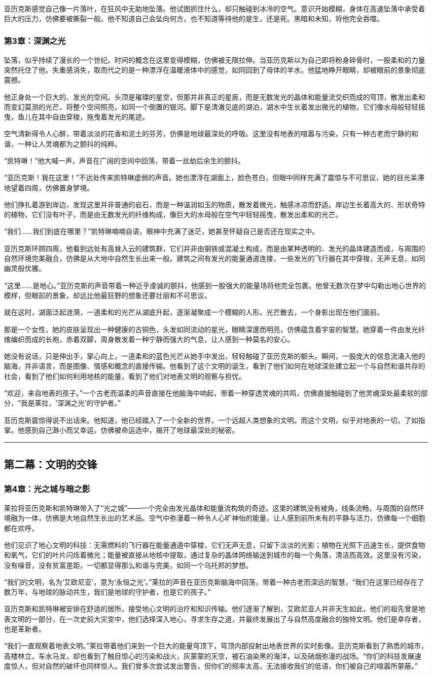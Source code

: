 亚历克斯感觉自己像一片落叶，在狂风中无助地坠落。他试图抓住什么，却只触碰到冰冷的空气。意识开始模糊，身体在高速坠落中承受着巨大的压力，仿佛要被撕裂一般。他不知道自己会坠向何方，也不知道等待他的是生，还是死。黑暗和未知，将他完全吞噬。

### 第3章：深渊之光

坠落，似乎持续了漫长的一个世纪。时间的概念在这里变得模糊，仿佛被无限拉伸。当亚历克斯以为自己即将粉身碎骨时，一股柔和的力量突然托住了他。失重感消失，取而代之的是一种漂浮在温暖液体中的感觉，如同回到了母体的羊水。他猛地睁开眼睛，却被眼前的景象彻底震撼。

他正身处一个巨大的、发光的空间。头顶是璀璨的星空，但那并非真正的星辰，而是无数发光的晶体和能量流交织而成的穹顶，散发出柔和而变幻莫测的光芒，将整个空间照亮，如同一个倒置的银河。脚下是清澈见底的湖泊，湖水中生长着发出微光的植物，它们像水母般轻轻摇曳，鱼儿在其中自由穿梭，拖曳着发光的尾迹。

空气清新得令人心醉，带着淡淡的花香和泥土的芬芳，仿佛是地球最深处的呼吸。这里没有地表的喧嚣与污染，只有一种古老而宁静的和谐，一种让人灵魂都为之颤抖的纯粹。

“凯特琳！”他大喊一声，声音在广阔的空间中回荡，带着一丝劫后余生的颤抖。

“亚历克斯！我在这里！”不远处传来凯特琳虚弱的声音。她也漂浮在湖面上，脸色苍白，但眼中同样充满了震惊与不可思议，她的目光呆滞地望着四周，仿佛置身梦境。

他们挣扎着游到岸边，发现这里并非普通的岩石，而是一种温润如玉的物质，散发着微光，触感冰凉而舒适。岸边生长着高大的、形状奇特的植物，它们没有叶子，而是由无数发光的纤维构成，像巨大的水母般在空气中轻轻摇曳，散发出柔和的光芒。

“我们……我们到底在哪里？”凯特琳喃喃自语，眼神中充满了迷茫，她甚至怀疑自己是否还在现实之中。

亚历克斯环顾四周，他看到远处有高耸入云的建筑群，它们并非由钢铁或混凝土构成，而是由某种透明的、发光的晶体建造而成，与周围的自然环境完美融合，仿佛是从大地中自然生长出来一般。建筑之间有发光的能量通道连接，一些发光的飞行器在其中穿梭，无声无息，如同幽灵般优雅。

“这里……是地心。”亚历克斯的声音带着一种近乎虔诚的颤抖，他感到一股强大的能量场将他完全包裹。他曾无数次在梦中勾勒出地心世界的模样，但眼前的景象，却远比他最狂野的想象还要壮丽和不可思议。

就在这时，湖面泛起涟漪，一道柔和的光芒从湖底升起，逐渐凝聚成一个模糊的人形。光芒散去，一个身影出现在他们面前。

那是一个女性，她的皮肤呈现出一种健康的古铜色，头发如同流动的星光，眼睛深邃而明亮，仿佛蕴含着宇宙的智慧。她穿着一件由发光纤维编织而成的长袍，赤着双脚，周身散发着一种宁静而强大的气息，让人感到一种莫名的安心。

她没有说话，只是伸出手，掌心向上，一道柔和的蓝色光芒从她手中发出，轻轻触碰了亚历克斯的额头。瞬间，一股庞大的信息流涌入他的脑海，并非语言，而是图像、情感和概念的直接传输。他看到了这个文明的诞生，看到了他们如何在地球深处建立起一个与自然和谐共存的社会，看到了他们如何利用地核的能量，看到了他们对地表文明的观察与担忧。

“欢迎，来自地表的孩子。”一个古老而温柔的声音直接在他脑海中响起，带着一种穿透灵魂的共鸣，仿佛直接触碰到了他灵魂深处最柔软的部分，“我是莱拉，‘深渊之光’的守护者。”

亚历克斯震惊得说不出话来。他知道，他已经踏入了一个全新的世界，一个远超人类想象的文明。而这个文明，似乎对地表的一切，了如指掌。他感到自己渺小而又幸运，仿佛被命运选中，揭开了地球最深处的秘密。

---

## 第二幕：文明的交锋

### 第4章：光之城与暗之影

莱拉将亚历克斯和凯特琳带入了“光之城”——一个完全由发光晶体和能量流构筑的奇迹。这里的建筑没有棱角，线条流畅，与周围的自然环境融为一体，仿佛是大地自然生长出的艺术品。空气中弥漫着一种令人心旷神怡的能量，让人感到前所未有的平静与活力，仿佛每一个细胞都在欢呼。

他们见识了地心文明的科技：无需燃料的飞行器在能量通道中穿梭，它们无声无息，只留下淡淡的光影；植物在光照下迅速生长，提供食物和氧气，它们的叶片闪烁着微光；能量被直接从地核中提取，通过复杂的晶体网络输送到城市的每一个角落，清洁而高效。这里没有污染，没有噪音，没有贫富差距，一切都显得那么和谐与完美，如同一个乌托邦的梦想。

“我们的文明，名为‘艾欧尼亚’，意为‘永恒之光’。”莱拉的声音在亚历克斯脑海中回荡，带着一种古老而深远的智慧，“我们在这里已经存在了数万年，与地球的脉动共生，我们是地球的守护者，也是它的孩子。”

亚历克斯和凯特琳被安排在舒适的居所，接受地心文明的治疗和知识传输。他们逐渐了解到，艾欧尼亚人并非天生如此，他们的祖先曾是地表文明的一部分，在一次史前大灾变中，他们选择深入地心，寻求生存之道，并最终发展出了与自然高度融合的独特文明。他们是幸存者，也是革新者。

“我们一直观察着地表文明。”莱拉带着他们来到一个巨大的能量穹顶下，穹顶内部投射出地表世界的实时影像。亚历克斯看到了熟悉的城市，高楼林立，车水马龙，却也看到了触目惊心的污染和战火，灰蒙蒙的天空，被石油染黑的海洋，以及硝烟弥漫的战场。“你们的科技发展速度惊人，但对自然的破坏也同样惊人。我们曾多次尝试发出警告，但你们的频率太高，无法接收我们的低语，你们被自己的喧嚣所蒙蔽。”
